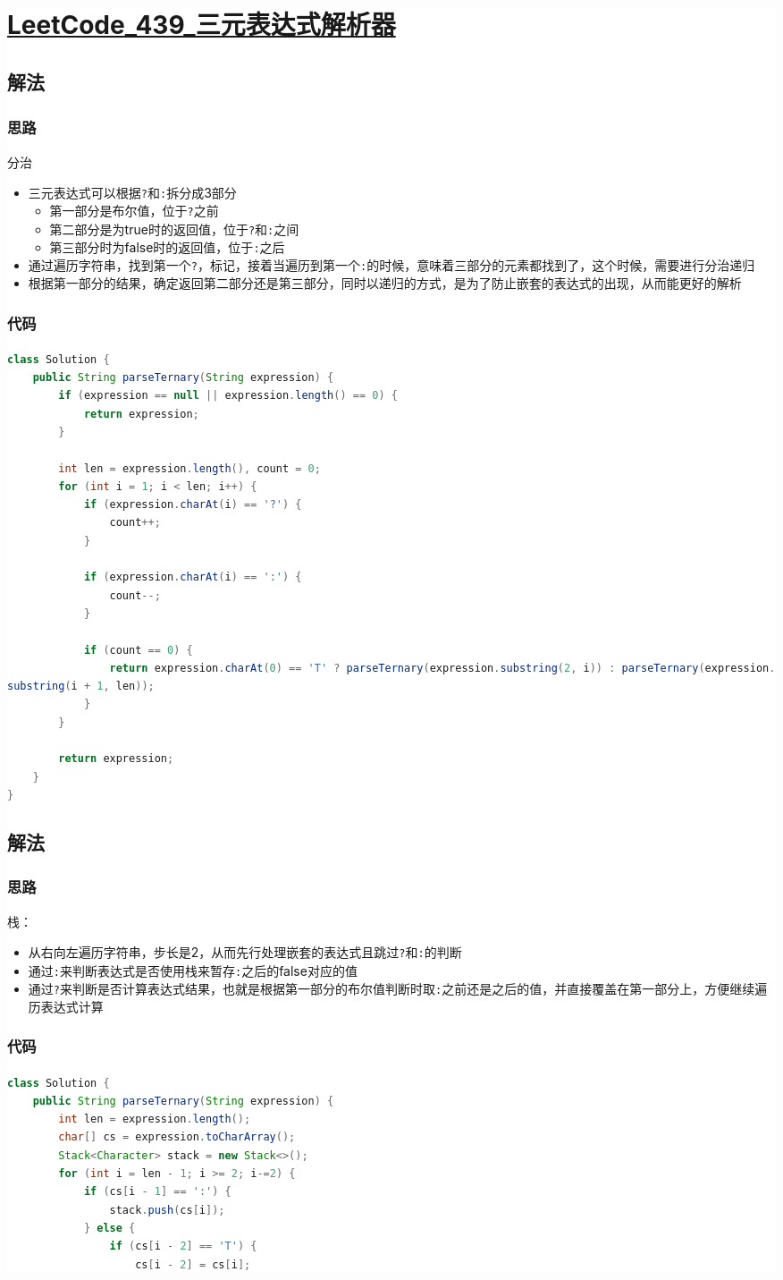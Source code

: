 # [LeetCode_439_三元表达式解析器](https://leetcode-cn.com/problems/ternary-expression-parser/)
## 解法
### 思路
分治
- 三元表达式可以根据`?`和`:`拆分成3部分
    - 第一部分是布尔值，位于`?`之前
    - 第二部分是为true时的返回值，位于`?`和`:`之间
    - 第三部分时为false时的返回值，位于`:`之后
- 通过遍历字符串，找到第一个`?`，标记，接着当遍历到第一个`:`的时候，意味着三部分的元素都找到了，这个时候，需要进行分治递归
- 根据第一部分的结果，确定返回第二部分还是第三部分，同时以递归的方式，是为了防止嵌套的表达式的出现，从而能更好的解析
### 代码
```java
class Solution {
    public String parseTernary(String expression) {
        if (expression == null || expression.length() == 0) {
            return expression;
        }

        int len = expression.length(), count = 0;
        for (int i = 1; i < len; i++) {
            if (expression.charAt(i) == '?') {
                count++;
            }

            if (expression.charAt(i) == ':') {
                count--;
            }

            if (count == 0) {
                return expression.charAt(0) == 'T' ? parseTernary(expression.substring(2, i)) : parseTernary(expression.substring(i + 1, len));
            }
        }

        return expression;
    }
}
```
## 解法
### 思路
栈：
- 从右向左遍历字符串，步长是2，从而先行处理嵌套的表达式且跳过`?`和`:`的判断
- 通过`:`来判断表达式是否使用栈来暂存`:`之后的false对应的值
- 通过`?`来判断是否计算表达式结果，也就是根据第一部分的布尔值判断时取`:`之前还是之后的值，并直接覆盖在第一部分上，方便继续遍历表达式计算
### 代码
```java
class Solution {
    public String parseTernary(String expression) {
        int len = expression.length();
        char[] cs = expression.toCharArray();
        Stack<Character> stack = new Stack<>();
        for (int i = len - 1; i >= 2; i-=2) {
            if (cs[i - 1] == ':') {
                stack.push(cs[i]);
            } else {
                if (cs[i - 2] == 'T') {
                    cs[i - 2] = cs[i];
```